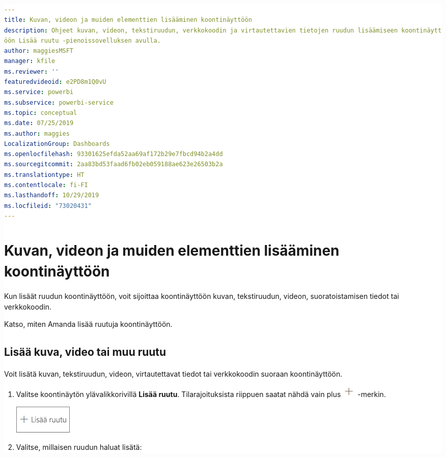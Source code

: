 ```yaml
---
title: Kuvan, videon ja muiden elementtien lisääminen koontinäyttöön
description: Ohjeet kuvan, videon, tekstiruudun, verkkokoodin ja virtautettavien tietojen ruudun lisäämiseen koontinäyttöön Lisää ruutu -pienoissovelluksen avulla.
author: maggiesMSFT
manager: kfile
ms.reviewer: ''
featuredvideoid: e2PD8m1Q0vU
ms.service: powerbi
ms.subservice: powerbi-service
ms.topic: conceptual
ms.date: 07/25/2019
ms.author: maggies
LocalizationGroup: Dashboards
ms.openlocfilehash: 93301625efda52aa69af172b29e7fbcd94b2a4dd
ms.sourcegitcommit: 2aa83bd53faad6fb02eb059188ae623e26503b2a
ms.translationtype: HT
ms.contentlocale: fi-FI
ms.lasthandoff: 10/29/2019
ms.locfileid: "73020431"
---
```

# <a name="add-images-videos-and-more-to-your-dashboard"></a>Kuvan, videon ja muiden elementtien lisääminen koontinäyttöön

Kun lisäät ruudun koontinäyttöön, voit sijoittaa koontinäyttöön kuvan, tekstiruudun, videon, suoratoistamisen tiedot tai verkkokoodin. 

Katso, miten Amanda lisää ruutuja koontinäyttöön.

   
<iframe width="560" height="315" src="https://www.youtube.com/embed/e2PD8m1Q0vU" frameborder="0" allowfullscreen></iframe>


## <a name="add-an-image-video-or-other-tile"></a>Lisää kuva, video tai muu ruutu
Voit lisätä kuvan, tekstiruudun, videon, virtautettavat tiedot tai verkkokoodin suoraan koontinäyttöön.

1. Valitse koontinäytön ylävalikkorivillä **Lisää ruutu**. Tilarajoituksista riippuen saatat nähdä vain plus ![plusmerkki](media/service-dashboard-add-widget/power-bi-add-tile-icon-small.png) -merkin.
   
    ![Lisää ruutu -kuvake](media/service-dashboard-add-widget/power-bi-add-tile-icon.png)
2. Valitse, millaisen ruudun haluat lisätä: 
